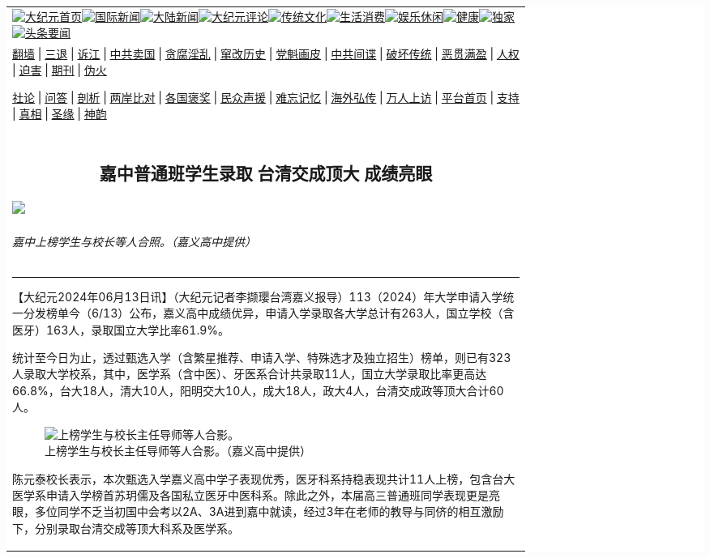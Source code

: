<a name="1" id="1" target="_blank"></a><span id="1"></span>
<table align=center border="0"><tr><td colspan="2" VALIGN=TOP><a href="https://github.com/1992513/djy/blob/master/gb/nf1351518.md#1"><img src="https://raw.githubusercontent.com/1992513/www/master/t/djy/1.jpg" title="大纪元首页" alt="大纪元首页"></a><a href="https://github.com/1992513/djy/blob/master/gb/n24hr.md#1"><img src="https://raw.githubusercontent.com/1992513/www/master/t/djy/3.jpg" title="国际新闻" alt="国际新闻"></a><a href="https://github.com/1992513/djy/blob/master/gb/nsc413.md#1"><img src="https://raw.githubusercontent.com/1992513/www/master/t/djy/4.jpg" title="大陆新闻" alt="大陆新闻"></a><a href="https://github.com/1992513/djy/blob/master/gb/news392.md#1"><img src="https://raw.githubusercontent.com/1992513/www/master/t/djy/5.jpg" title="大纪元评论" alt="大纪元评论"></a><a href="https://github.com/1992513/djy/blob/master/gb/news2007.md#1"><img src="https://raw.githubusercontent.com/1992513/www/master/t/djy/6.jpg" title="传统文化" alt="传统文化"></a><a href="https://github.com/1992513/djy/blob/master/gb/news2008.md#1"><img src="https://raw.githubusercontent.com/1992513/www/master/t/djy/7.jpg" title="生活消费" alt="生活消费"></a><a href="https://github.com/1992513/djy/blob/master/gb/ncyule.md#1"><img src="https://raw.githubusercontent.com/1992513/www/master/t/djy/8.jpg" title="娱乐休闲" alt="娱乐休闲"></a><a href="https://github.com/1992513/djy/blob/master/gb/nsc1002.md#1"><img src="https://raw.githubusercontent.com/1992513/www/master/t/djy/9.jpg" title="健康" alt="健康"></a><a href="https://github.com/1992513/djy/blob/master/gb/nf6092.md#1"><img src="https://raw.githubusercontent.com/1992513/www/master/t/djy/10a.jpg" title="独家" alt="独家"></a><a href="https://github.com/1992513/djy/blob/master/gb/nf4514.md#1"><img src="https://raw.githubusercontent.com/1992513/www/master/t/djy/12a.jpg" title="头条要闻" alt="头条要闻"></a></td></tr>
<tr><td colspan="2" VALIGN=TOP><a target="_blank" href="https://github.com/1992513/www/blob/master/README.md?zsrh#1">翻墙</a> | <a target="_blank" href="https://github.com/1992513/djy/blob/master/gb/nf5657.md#1">三退</a> | <a target="_blank" href="https://github.com/1992513/djy/blob/master/gb/nf6124.md#1">诉江</a> | <a target="_blank" href="https://github.com/1992513/djy/blob/master/gb/nf1176117.md#1">中共卖国</a> | <a target="_blank" href="https://github.com/1992513/djy/blob/master/gb/nf5773.md#1">贪腐淫乱</a> | <a target="_blank" href="https://github.com/1992513/djy/blob/master/gb/nf1176115.md#1">窜改历史</a> | <a target="_blank" href="https://github.com/1992513/djy/blob/master/gb/nf1176107.md#1">党魁画皮</a> | <a target="_blank" href="https://github.com/1992513/djy/blob/master/gb/nf1320400.md#1">中共间谍</a> | <a target="_blank" href="https://github.com/1992513/djy/blob/master/gb/nf1176114.md#1">破坏传统</a> | <a target="_blank" href="https://github.com/1992513/ntdtv/blob/master/gb/prog447_1.md#1">恶贯满盈</a> | <a target="_blank" href="https://github.com/1992513/djy/blob/master/gb/ncid278.md#1">人权</a> | <a target="_blank" href="https://github.com/1992513/djy/blob/master/gb/nf1176111.md#1">迫害</a> | <a target="_blank" href="https://gitlab.com/szzdlab/mh-qikan/blob/master/README.md#1">期刊</a> | <a target="_blank" href="https://github.com/1992513/djy/blob/master/gb/nf5562.md#1">伪火</a></p><p><a target="_blank" href="https://github.com/1992513/djy/blob/master/gb/9p.md#1">社论</a> | <a target="_blank" href="https://github.com/1992513/djy/blob/master/gb/nf4378.md#1">问答</a> | <a target="_blank" href="https://github.com/1992513/djy/blob/master/gb/nf5792.md#1">剖析</a> | <a target="_blank" href="https://github.com/1992513/djy/blob/master/gb/nf5735.md#1">两岸比对</a> | <a target="_blank" href="https://github.com/1992513/djy/blob/master/gb/nf6119.md#1">各国褒奖</a> | <a target="_blank" href="https://github.com/1992513/djy/blob/master/gb/nf6120.md#1">民众声援</a> | <a target="_blank" href="https://github.com/1992513/djy/blob/master/gb/nf1188594.md#1">难忘记忆</a> | <a target="_blank" href="https://github.com/1992513/djy/blob/master/gb/nf3180.md#1">海外弘传</a> | <a target="_blank" href="https://github.com/1992513/djy/blob/master/gb/nf5410.md#1">万人上访</a> | <a target="_blank" href="https://github.com/1992513/www/blob/master/README.md?zsrh#1">平台首页</a> | <a target="_blank" href="https://github.com/1992513/djy/blob/master/gb/nf4386.md#1">支持</a> | <a target="_blank" href="https://github.com/1992513/djy/blob/master/gb/nf4389.md#1">真相</a> | <a target="_blank" href="https://github.com/1992513/djy/blob/master/gb/nf5790.md#1">圣缘</a> | <a target="_blank" href="https://github.com/1992513/djy/blob/master/gb/nf4786.md#1">神韵</a></td></tr>
<tr><td VALIGN=TOP width="626"><h2 align=center>嘉中普通班学生录取 台清交成顶大 成绩亮眼</h2>
<img width="600" src="https://i.epochtimes.com/assets/uploads/2024/06/id14269573-688598-600x400.jpg" />
<h6>嘉中上榜学生与校长等人合照。（嘉义高中提供）
</h6>
<hr>
<p>【大纪元2024年06月13日讯】（大纪元记者李撷璎台湾嘉义报导）113（2024）年大学申请入学统一分发榜单今（6/13）公布，嘉义高中成绩优异，申请入学录取各大学总计有263人，国立学校（含医牙）163人，录取国立大学比率61.9%。</p>
<p>统计至今日为止，透过甄选入学（含繁星推荐、申请入学、特殊选才及独立招生）榜单，则已有323人录取大学校系，其中，医学系（含中医）、牙医系合计共录取11人，国立大学录取比率更高达66.8%，台大18人，清大10人，阳明交大10人，成大18人，政大4人，台清交成政等顶大合计60人。</p>
<figure id="14269574" aria-describedby="caption-14269574" style="width: 500px" class="wp-caption aligncenter"><ahref=" https://i.epochtimes.com/assets/uploads/2024/06/id14269574-688599-450x336.jpg" target="_blank" rel="noreferrer noopener"> <img decoding="async" src="https://i.epochtimes.com/assets/uploads/2024/06/id14269574-688599-450x336.jpg" alt="上榜学生与校长主任导师等人合影。" width="500" /></a><figcaption id="caption-14269574" class="wp-caption-text">上榜学生与校长主任导师等人合影。（嘉义高中提供）</figcaption></figure>
<p>陈元泰校长表示，本次甄选入学嘉义高中学子表现优秀，医牙科系持稳表现共计11人上榜，包含台大医学系申请入学榜首苏玥儒及各国私立医牙中医科系。除此之外，本届高三普通班同学表现更是亮眼，多位同学不乏当初国中会考以2A、3A进到嘉中就读，经过3年在老师的教导与同侪的相互激励下，分别录取台清交成等顶大科系及医学系。</p>